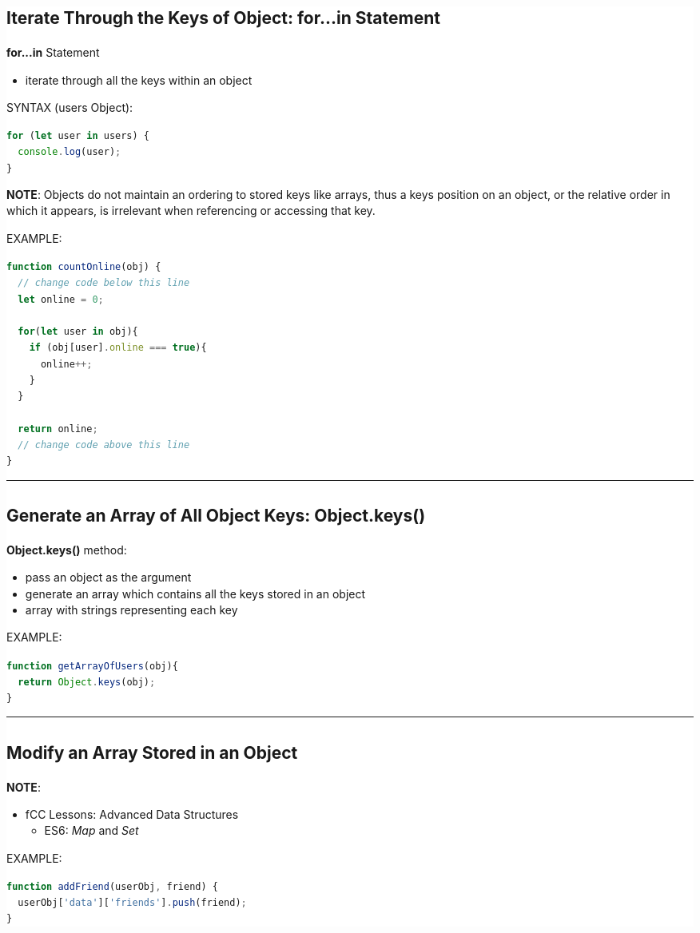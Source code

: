 ## Iterate Through the Keys of Object: for...in Statement

**for...in** Statement

- iterate through all the keys within an object

SYNTAX (users Object):

```javascript
for (let user in users) {
  console.log(user);
}
```

**NOTE**: Objects do not maintain an ordering to stored keys like arrays, thus a keys position on an object, or the relative order in which it appears, is irrelevant when referencing or accessing that key.

EXAMPLE:

```javascript
function countOnline(obj) {
  // change code below this line
  let online = 0;

  for(let user in obj){
    if (obj[user].online === true){
      online++;
    }
  }

  return online;
  // change code above this line
}
```

---

## Generate an Array of All Object Keys: Object.keys()

**Object.keys()** method:

- pass an object as the argument
- generate an array which contains all the keys stored in an object
- array with strings representing each key

EXAMPLE:

```javascript
function getArrayOfUsers(obj){
  return Object.keys(obj);
}
```

---

## Modify an Array Stored in an Object

**NOTE**:

- fCC Lessons: Advanced Data Structures
  - ES6: *Map* and *Set*

EXAMPLE:

```javascript
function addFriend(userObj, friend) {
  userObj['data']['friends'].push(friend);
}
```
